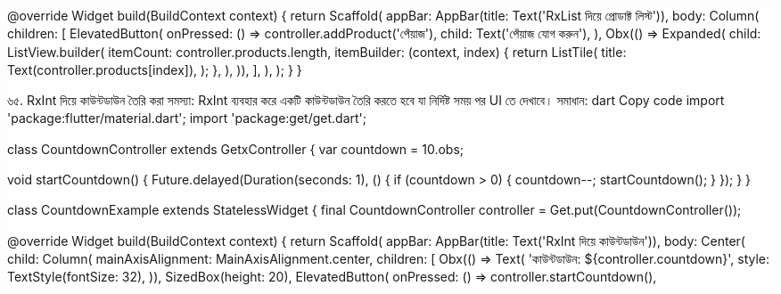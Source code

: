 @override
Widget build(BuildContext context) {
return Scaffold(
appBar: AppBar(title: Text('RxList দিয়ে প্রোডাক্ট লিস্ট')),
body: Column(
children: [
ElevatedButton(
onPressed: () => controller.addProduct('পেঁয়াজ'),
child: Text('পেঁয়াজ যোগ করুন'),
),
Obx(() => Expanded(
child: ListView.builder(
itemCount: controller.products.length,
itemBuilder: (context, index) {
return ListTile(
title: Text(controller.products[index]),
);
},
),
)),
],
),
);
}
}

৬৫. RxInt দিয়ে কাউন্টডাউন তৈরি করা
সমস্যা:
RxInt ব্যবহার করে একটি কাউন্টডাউন তৈরি করতে হবে যা নির্দিষ্ট সময় পর UI তে দেখাবে।
সমাধান:
dart
Copy code
import 'package:flutter/material.dart';
import 'package:get/get.dart';

class CountdownController extends GetxController {
var countdown = 10.obs;

void startCountdown() {
Future.delayed(Duration(seconds: 1), () {
if (countdown > 0) {
countdown--;
startCountdown();
}
});
}
}

class CountdownExample extends StatelessWidget {
final CountdownController controller = Get.put(CountdownController());

@override
Widget build(BuildContext context) {
return Scaffold(
appBar: AppBar(title: Text('RxInt দিয়ে কাউন্টডাউন')),
body: Center(
child: Column(
mainAxisAlignment: MainAxisAlignment.center,
children: [
Obx(() => Text(
'কাউন্টডাউন: ${controller.countdown}',
style: TextStyle(fontSize: 32),
)),
SizedBox(height: 20),
ElevatedButton(
onPressed: () => controller.startCountdown(),